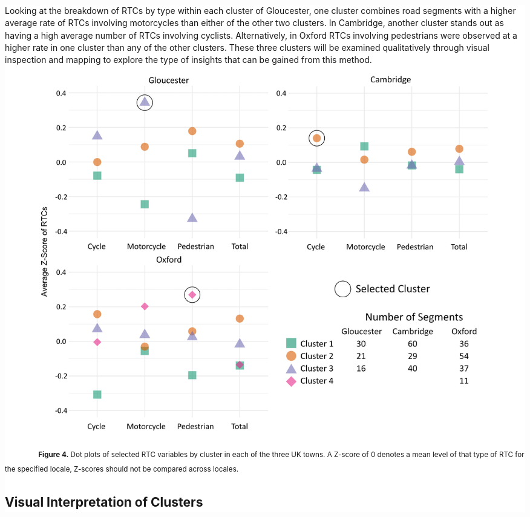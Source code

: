 Looking at the breakdown of RTCs by type within each cluster of Gloucester, one cluster combines road segments with a higher average rate of RTCs involving motorcycles than either of the other two clusters. In Cambridge, another cluster stands out as having a high average number of RTCs involving cyclists. Alternatively, in Oxford RTCs involving pedestrians were observed at a higher rate in one cluster than any of the other clusters. These three clusters will be examined qualitatively through visual inspection and mapping to explore the type of insights that can be gained from this method.


<p align="center">
  <img src="images/dotplot_for_paper.png" width="750" />
</p>

&nbsp;&nbsp;&nbsp;&nbsp;&nbsp;&nbsp;&nbsp;&nbsp;&nbsp;&nbsp;&nbsp;&nbsp;&nbsp; <sub> **Figure 4.** Dot plots of selected RTC variables by cluster in each of the three UK towns. A Z-score of 0 denotes a mean level of that type of RTC for the specified locale, Z-scores should not be compared across locales. <sub>

## Visual Interpretation of Clusters
